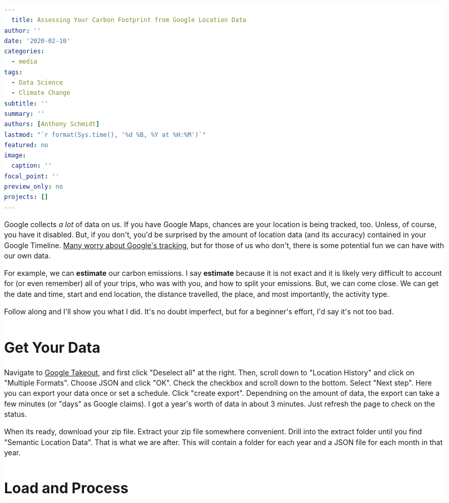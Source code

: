 ```yaml
---
  title: Assessing Your Carbon Footprint from Google Location Data
author: ''
date: '2020-02-10'
categories:
  - media
tags:
  - Data Science
  - Climate Change
subtitle: ''
summary: ''
authors: [Anthony Schmidt]
lastmod: "`r format(Sys.time(), '%d %B, %Y at %H:%M')`"
featured: no
image:
  caption: ''
focal_point: ''
preview_only: no
projects: []
---
```

  
Google collects *a lot* of data on us. If you have Google Maps, chances are your location is being tracked, too. Unless, of course, you have it disabled. But, if you don't, you'd be surprised by the amount of location data (and its accuracy) contained in your Google Timeline. [Many worry about Google's tracking](https://www.nytimes.com/interactive/2019/12/19/opinion/location-tracking-cell-phone.html), but for those of us who don't, there is some potential fun we can have with our own data.

For example, we can **estimate** our carbon emissions. I say **estimate** because it is not exact and it is likely very difficult to account for (or even remember) all of your trips, who was with you, and how to split your emissions. But, we can come close. We can get the date and time, start and end location, the distance travelled, the place, and most importantly, the activity type.

Follow along and I'll show you what I did. It's no doubt imperfect, but for a beginner's effort, I'd say it's not too bad.

# Get Your Data

Navigate to [Google Takeout](https://takeout.google.com/?pli=1), and first click "Deselect all" at the right. Then, scroll down to "Location History" and click on "Multiple Formats". Choose JSON and click "OK". Check the checkbox and scroll down to the bottom. Select "Next step". Here you can export your data once or set a schedule. Click "create export". Dependning on the amount of data, the export can take a few minutes (or "days" as Google claims). I got a year's worth of data in about 3 minutes. Just refresh the page to check on the status. 

When its ready, download your zip file. Extract your zip file somewhere convenient. Drill into the extract folder until you find "Semantic Location Data". That is what we are after. This will contain a folder for each year and a JSON file for each month in that year.

# Load and Process
